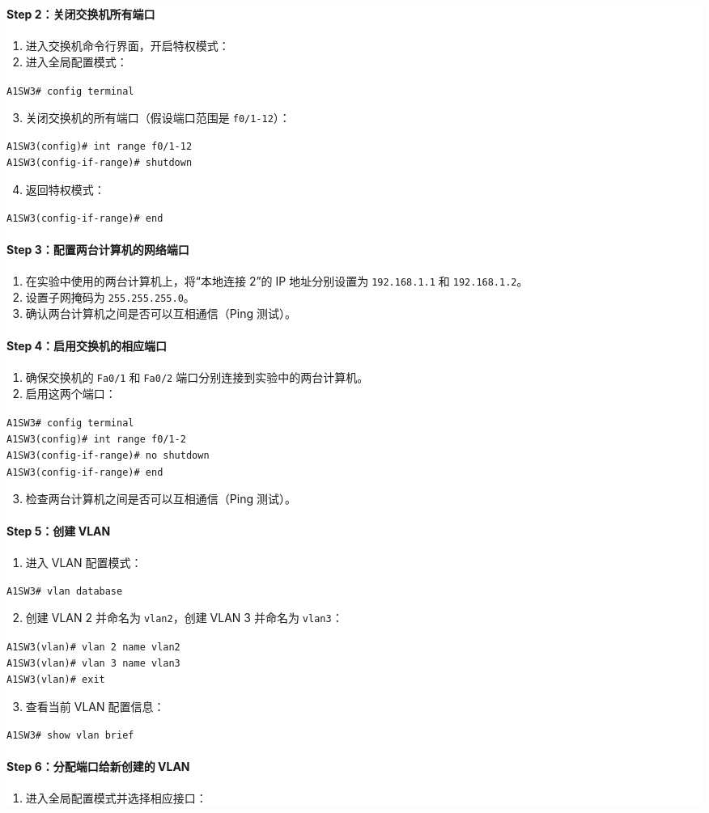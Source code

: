 #### **Step 2**：关闭交换机所有端口

1. 进入交换机命令行界面，开启特权模式：
2. 进入全局配置模式：
```plaintext
A1SW3# config terminal
```
3. 关闭交换机的所有端口（假设端口范围是 `f0/1-12`）：
```plaintext
A1SW3(config)# int range f0/1-12
A1SW3(config-if-range)# shutdown
```
4. 返回特权模式：
```plaintext
A1SW3(config-if-range)# end
```

#### **Step 3**：配置两台计算机的网络端口

1. 在实验中使用的两台计算机上，将“本地连接 2”的 IP 地址分别设置为 `192.168.1.1` 和 `192.168.1.2`。
2. 设置子网掩码为 `255.255.255.0`。
3. 确认两台计算机之间是否可以互相通信（Ping 测试）。

#### **Step 4**：启用交换机的相应端口

1. 确保交换机的 `Fa0/1` 和 `Fa0/2` 端口分别连接到实验中的两台计算机。
2. 启用这两个端口：
```plaintext
A1SW3# config terminal
A1SW3(config)# int range f0/1-2
A1SW3(config-if-range)# no shutdown
A1SW3(config-if-range)# end
```
3. 检查两台计算机之间是否可以互相通信（Ping 测试）。

#### **Step 5**：创建 VLAN

1. 进入 VLAN 配置模式：
```plaintext
A1SW3# vlan database
```
2. 创建 VLAN 2 并命名为 `vlan2`，创建 VLAN 3 并命名为 `vlan3`：
```plaintext
A1SW3(vlan)# vlan 2 name vlan2
A1SW3(vlan)# vlan 3 name vlan3
A1SW3(vlan)# exit
```
3. 查看当前 VLAN 配置信息：
```plaintext
A1SW3# show vlan brief
```

#### **Step 6**：分配端口给新创建的 VLAN

1. 进入全局配置模式并选择相应接口：
